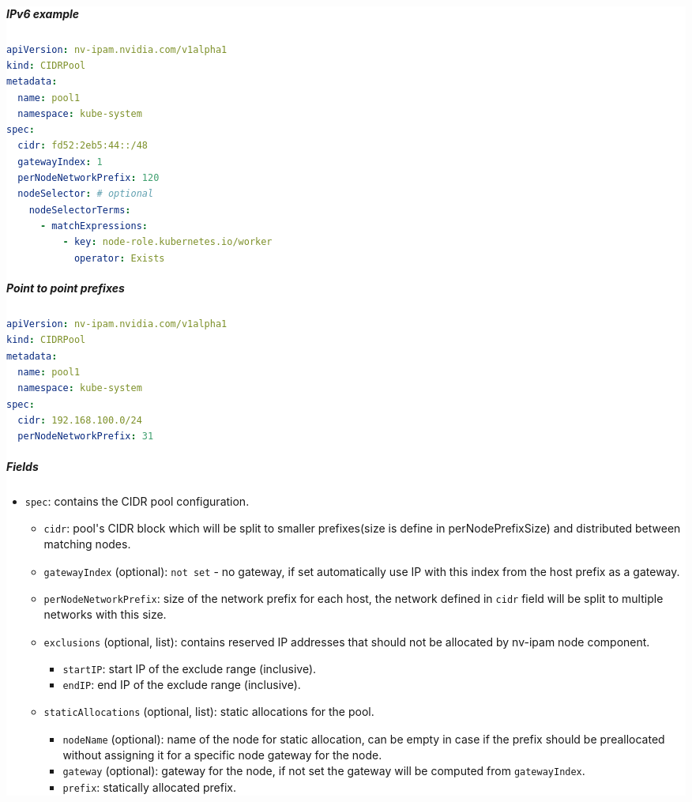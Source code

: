##### IPv6 example

```yaml
apiVersion: nv-ipam.nvidia.com/v1alpha1
kind: CIDRPool
metadata:
  name: pool1
  namespace: kube-system
spec:
  cidr: fd52:2eb5:44::/48
  gatewayIndex: 1
  perNodeNetworkPrefix: 120
  nodeSelector: # optional
    nodeSelectorTerms:
      - matchExpressions:
          - key: node-role.kubernetes.io/worker
            operator: Exists

```

##### Point to point prefixes

```yaml
apiVersion: nv-ipam.nvidia.com/v1alpha1
kind: CIDRPool
metadata:
  name: pool1
  namespace: kube-system
spec:
  cidr: 192.168.100.0/24
  perNodeNetworkPrefix: 31
```

##### Fields

* `spec`: contains the CIDR pool configuration.
  * `cidr`: pool's CIDR block which will be split to smaller prefixes(size is define in perNodePrefixSize) and distributed between matching nodes.
  * `gatewayIndex` (optional): `not set` - no gateway, if set automatically use IP with this index from the host prefix as a gateway.
  * `perNodeNetworkPrefix`:  size of the network prefix for each host, the network defined in `cidr` field will be split to multiple networks with this size.
  * `exclusions` (optional, list): contains reserved IP addresses that should not be allocated by nv-ipam node component.

      * `startIP`: start IP of the exclude range (inclusive).
      * `endIP`:  end IP of the exclude range (inclusive).

  * `staticAllocations` (optional, list): static allocations for the pool.

      * `nodeName` (optional): name of the node for static allocation, can be empty in case if the prefix should be preallocated without assigning it for a specific node gateway for the node.
      * `gateway` (optional): gateway for the node, if not set the gateway will be computed from `gatewayIndex`.
      * `prefix`: statically allocated prefix.
